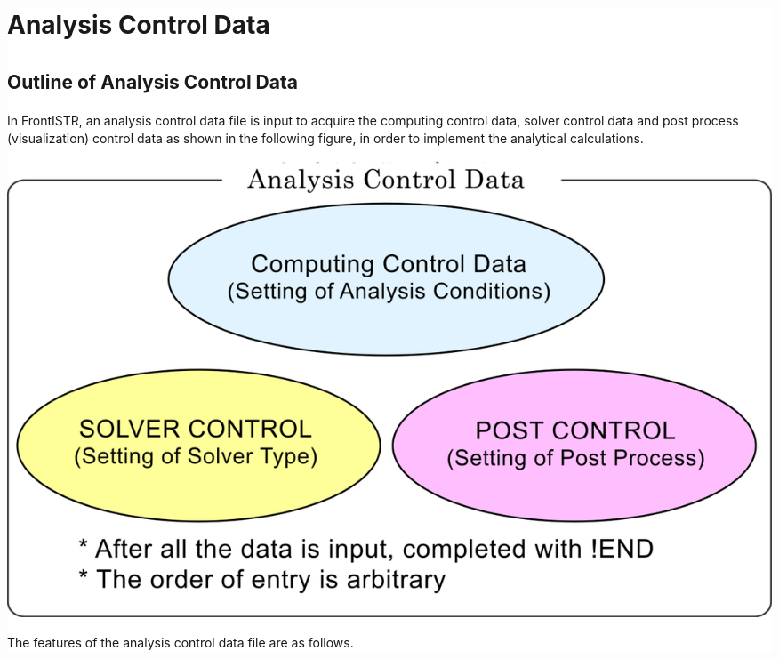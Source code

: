 <script type="text/x-mathjax-config">
MathJax.Hub.Config({
  tex2jax: {
    inlineMath: [['$','$'], ['\\(','\\)']],
    processEscapes: true
  }, 
  CommonHTML: { matchFontHeight: true },
  displayAlign: "center"
});
</script>
<script async src="https://cdn.mathjax.org/mathjax/latest/MathJax.js?config=TeX-AMS_CHTML"></script>

# Analysis Control Data

## Outline of Analysis Control Data

In FrontISTR, an analysis control data file is input to acquire the computing control data, solver control data and post process (visualization) control data as shown in the following figure, in order to implement the analytical calculations.

![Analysis Control Data](media/image05_01.png)

The features of the analysis control data file are as follows.
